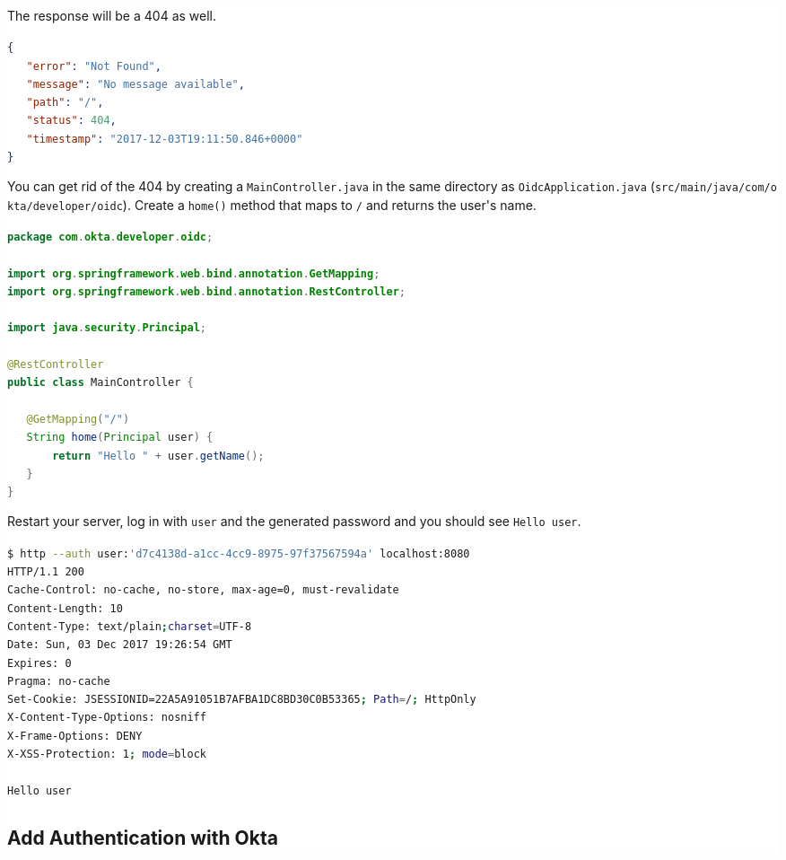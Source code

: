 The response will be a 404 as well.

```json
{
   "error": "Not Found",
   "message": "No message available",
   "path": "/",
   "status": 404,
   "timestamp": "2017-12-03T19:11:50.846+0000"
}
```

You can get rid of the 404 by creating a `MainController.java` in the same directory as `OidcApplication.java` (`src/main/java/com/okta/developer/oidc`). Create a `home()` method that maps to `/` and returns the user's name.

```java
package com.okta.developer.oidc;

import org.springframework.web.bind.annotation.GetMapping;
import org.springframework.web.bind.annotation.RestController;

import java.security.Principal;

@RestController
public class MainController {

   @GetMapping("/")
   String home(Principal user) {
       return "Hello " + user.getName();
   }
}
```

Restart your server, log in with `user` and the generated password and you should see `Hello user`.

```bash
$ http --auth user:'d7c4138d-a1cc-4cc9-8975-97f37567594a' localhost:8080
HTTP/1.1 200
Cache-Control: no-cache, no-store, max-age=0, must-revalidate
Content-Length: 10
Content-Type: text/plain;charset=UTF-8
Date: Sun, 03 Dec 2017 19:26:54 GMT
Expires: 0
Pragma: no-cache
Set-Cookie: JSESSIONID=22A5A91051B7AFBA1DC8BD30C0B53365; Path=/; HttpOnly
X-Content-Type-Options: nosniff
X-Frame-Options: DENY
X-XSS-Protection: 1; mode=block

Hello user
```

## Add Authentication with Okta
